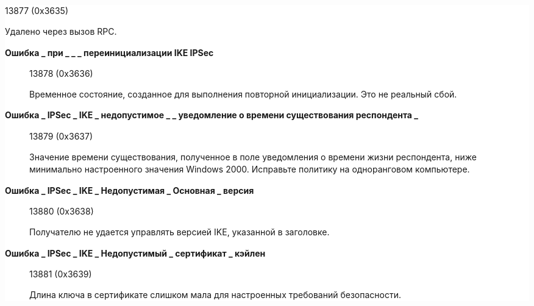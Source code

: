 13877 (0x3635)
</dt> <dt>



Удалено через вызов RPC.


</dt> </dl> </dd> <dt>

<span id="ERROR_IPSEC_IKE_BENIGN_REINIT"></span><span id="error_ipsec_ike_benign_reinit"></span>**Ошибка \_ при \_ \_ \_ переинициализации IKE IPSec**
</dt> <dd> <dl> <dt>

13878 (0x3636)
</dt> <dt>



Временное состояние, созданное для выполнения повторной инициализации. Это не реальный сбой.


</dt> </dl> </dd> <dt>

<span id="ERROR_IPSEC_IKE_INVALID_RESPONDER_LIFETIME_NOTIFY"></span><span id="error_ipsec_ike_invalid_responder_lifetime_notify"></span>**Ошибка \_ IPSec \_ IKE \_ недопустимое \_ \_ уведомление о времени существования респондента \_**
</dt> <dd> <dl> <dt>

13879 (0x3637)
</dt> <dt>



Значение времени существования, полученное в поле уведомления о времени жизни респондента, ниже минимально настроенного значения Windows 2000. Исправьте политику на одноранговом компьютере.


</dt> </dl> </dd> <dt>

<span id="ERROR_IPSEC_IKE_INVALID_MAJOR_VERSION"></span><span id="error_ipsec_ike_invalid_major_version"></span>**Ошибка \_ IPSec \_ IKE \_ Недопустимая \_ Основная \_ версия**
</dt> <dd> <dl> <dt>

13880 (0x3638)
</dt> <dt>



Получателю не удается управлять версией IKE, указанной в заголовке.


</dt> </dl> </dd> <dt>

<span id="ERROR_IPSEC_IKE_INVALID_CERT_KEYLEN"></span><span id="error_ipsec_ike_invalid_cert_keylen"></span>**Ошибка \_ IPSec \_ IKE \_ Недопустимый \_ сертификат \_ кэйлен**
</dt> <dd> <dl> <dt>

13881 (0x3639)
</dt> <dt>



Длина ключа в сертификате слишком мала для настроенных требований безопасности.
